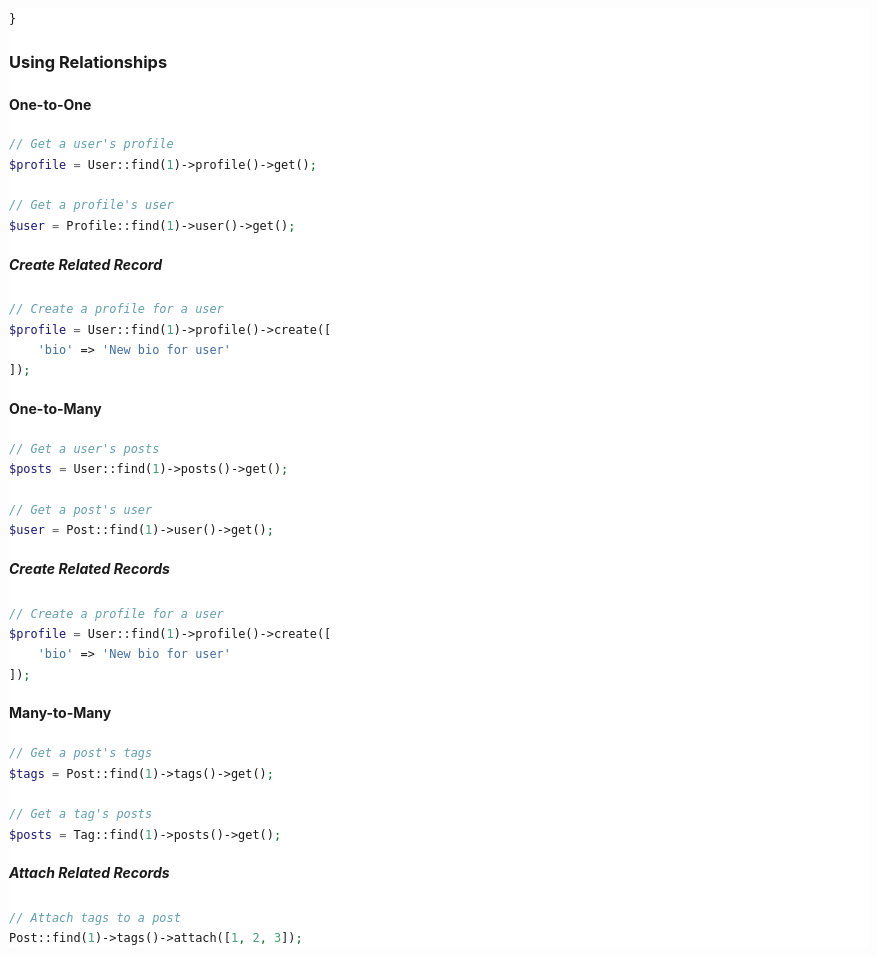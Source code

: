 ```php
}
```

### Using Relationships

#### One-to-One

```php
// Get a user's profile
$profile = User::find(1)->profile()->get();

// Get a profile's user
$user = Profile::find(1)->user()->get();
```` 
##### Create Related Record

```php
// Create a profile for a user
$profile = User::find(1)->profile()->create([
    'bio' => 'New bio for user'
]);
```

#### One-to-Many

```php
// Get a user's posts
$posts = User::find(1)->posts()->get();

// Get a post's user
$user = Post::find(1)->user()->get();
```

##### Create Related Records

```php
// Create a profile for a user
$profile = User::find(1)->profile()->create([
    'bio' => 'New bio for user'
]);
```

#### Many-to-Many

```php
// Get a post's tags
$tags = Post::find(1)->tags()->get();

// Get a tag's posts
$posts = Tag::find(1)->posts()->get();
```

##### Attach Related Records

```php
// Attach tags to a post
Post::find(1)->tags()->attach([1, 2, 3]);
````
